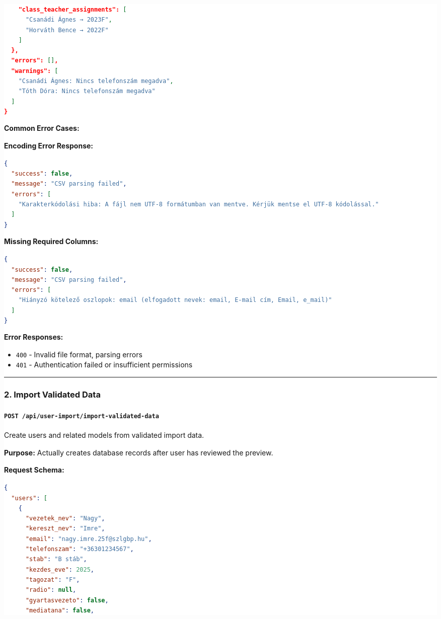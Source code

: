 ```json
    "class_teacher_assignments": [
      "Csanádi Ágnes → 2023F",
      "Horváth Bence → 2022F"
    ]
  },
  "errors": [],
  "warnings": [
    "Csanádi Ágnes: Nincs telefonszám megadva",
    "Tóth Dóra: Nincs telefonszám megadva"
  ]
}
```

**Common Error Cases:**

**Encoding Error Response:**
```json
{
  "success": false,
  "message": "CSV parsing failed",
  "errors": [
    "Karakterkódolási hiba: A fájl nem UTF-8 formátumban van mentve. Kérjük mentse el UTF-8 kódolással."
  ]
}
```

**Missing Required Columns:**
```json
{
  "success": false,
  "message": "CSV parsing failed", 
  "errors": [
    "Hiányzó kötelező oszlopok: email (elfogadott nevek: email, E-mail cím, Email, e_mail)"
  ]
}
```

**Error Responses:**
- `400` - Invalid file format, parsing errors
- `401` - Authentication failed or insufficient permissions

---

### 2. Import Validated Data

#### `POST /api/user-import/import-validated-data`

Create users and related models from validated import data.

**Purpose:** Actually creates database records after user has reviewed the preview.

**Request Schema:**
```json
{
  "users": [
    {
      "vezetek_nev": "Nagy",
      "kereszt_nev": "Imre",
      "email": "nagy.imre.25f@szlgbp.hu",
      "telefonszam": "+36301234567",
      "stab": "B stáb",
      "kezdes_eve": 2025,
      "tagozat": "F",
      "radio": null,
      "gyartasvezeto": false,
      "mediatana": false,
```